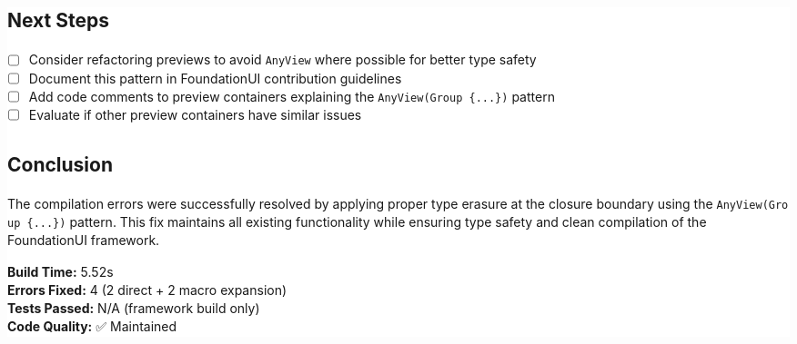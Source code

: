## Next Steps

- [ ] Consider refactoring previews to avoid `AnyView` where possible for better type safety
- [ ] Document this pattern in FoundationUI contribution guidelines
- [ ] Add code comments to preview containers explaining the `AnyView(Group {...})` pattern
- [ ] Evaluate if other preview containers have similar issues

## Conclusion

The compilation errors were successfully resolved by applying proper type erasure at the closure boundary using the `AnyView(Group {...})` pattern. This fix maintains all existing functionality while ensuring type safety and clean compilation of the FoundationUI framework.

**Build Time:** 5.52s  
**Errors Fixed:** 4 (2 direct + 2 macro expansion)  
**Tests Passed:** N/A (framework build only)  
**Code Quality:** ✅ Maintained
